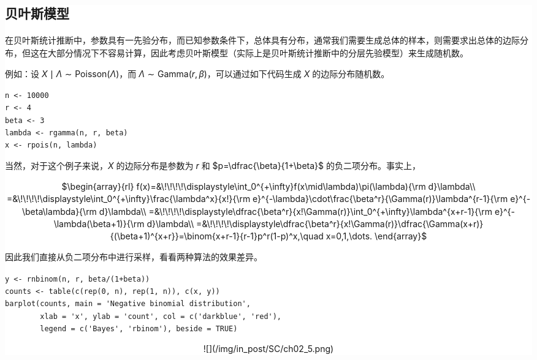 ## 贝叶斯模型

在贝叶斯统计推断中，参数具有一先验分布，而已知参数条件下，总体具有分布，通常我们需要生成总体的样本，则需要求出总体的边际分布，但这在大部分情况下不容易计算，因此考虑贝叶斯模型（实际上是贝叶斯统计推断中的分层先验模型）来生成随机数。

例如：设 $X\mid\Lambda\sim\text{Poisson}(\Lambda)$，而 $\Lambda\sim\text{Gamma}(r,\beta)$，可以通过如下代码生成 $X$ 的边际分布随机数。

```{r}
n <- 10000
r <- 4
beta <- 3
lambda <- rgamma(n, r, beta)
x <- rpois(n, lambda)
```

当然，对于这个例子来说，$X$ 的边际分布是参数为 $r$ 和 $p=\dfrac{\beta}{1+\beta}$ 的负二项分布。事实上，
<center>
$\begin{array}{rl}
f(x)=&\!\!\!\!\displaystyle\int_0^{+\infty}f(x\mid\lambda)\pi(\lambda){\rm d}\lambda\\
=&\!\!\!\!\displaystyle\int_0^{+\infty}\frac{\lambda^x}{x!}{\rm e}^{-\lambda}\cdot\frac{\beta^r}{\Gamma(r)}\lambda^{r-1}{\rm e}^{-\beta\lambda}{\rm d}\lambda\\
=&\!\!\!\!\displaystyle\dfrac{\beta^r}{x!\Gamma(r)}\int_0^{+\infty}\lambda^{x+r-1}{\rm e}^{-\lambda(\beta+1)}{\rm d}\lambda\\
=&\!\!\!\!\displaystyle\dfrac{\beta^r}{x!\Gamma(r)}\dfrac{\Gamma(x+r)}{(\beta+1)^{x+r}}=\binom{x+r-1}{r-1}p^r(1-p)^x,\quad x=0,1,\dots.
\end{array}$
</center>

因此我们直接从负二项分布中进行采样，看看两种算法的效果差异。

```{r}
y <- rnbinom(n, r, beta/(1+beta))
counts <- table(c(rep(0, n), rep(1, n)), c(x, y))
barplot(counts, main = 'Negative binomial distribution',
        xlab = 'x', ylab = 'count', col = c('darkblue', 'red'),
        legend = c('Bayes', 'rbinom'), beside = TRUE)
```

<center>
![](/img/in_post/SC/ch02_5.png)
</center>
